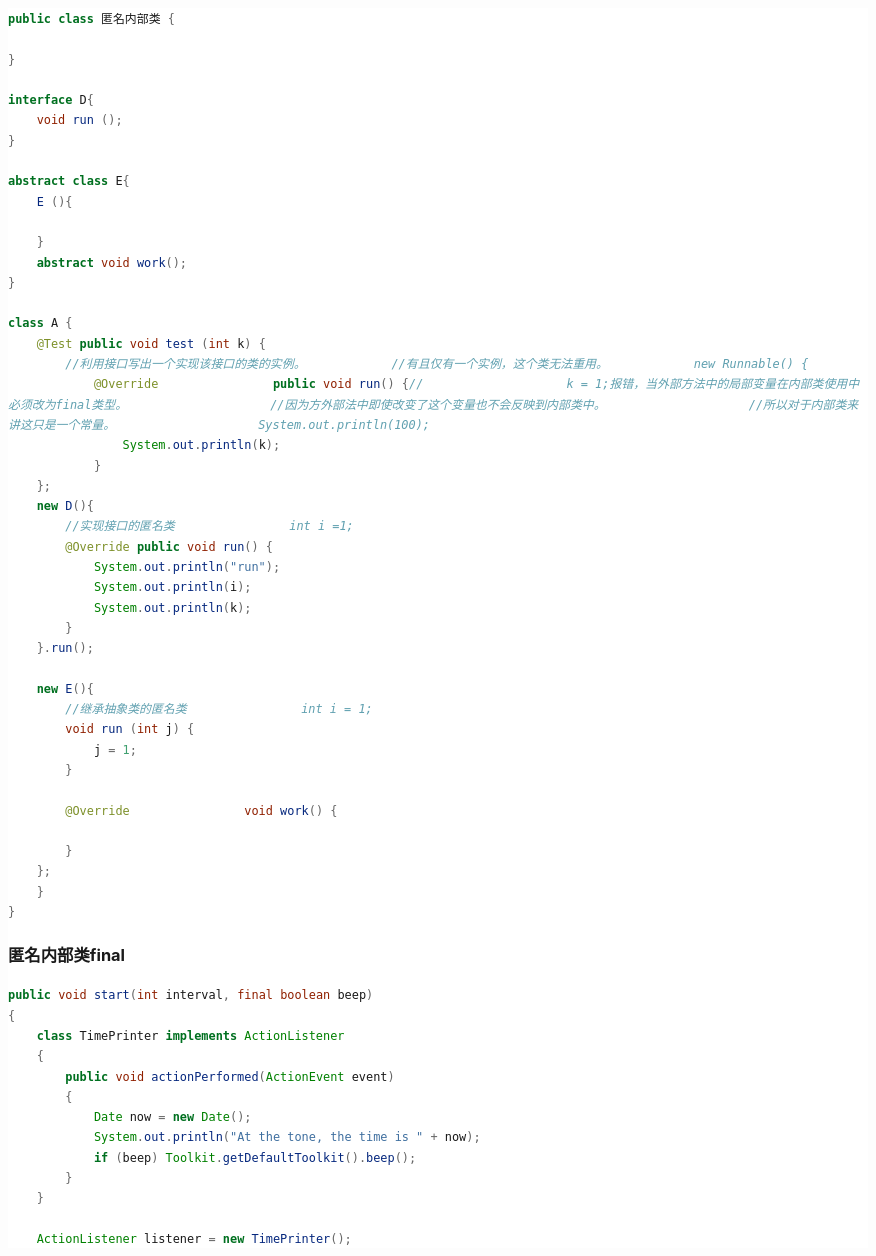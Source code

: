 ```java
public class 匿名内部类 {

}

interface D{
    void run ();
}

abstract class E{
    E (){

    }
    abstract void work();
}

class A {
    @Test public void test (int k) {
        //利用接口写出一个实现该接口的类的实例。            //有且仅有一个实例，这个类无法重用。            new Runnable() {
            @Override                public void run() {//                    k = 1;报错，当外部方法中的局部变量在内部类使用中必须改为final类型。                    //因为方外部法中即使改变了这个变量也不会反映到内部类中。                    //所以对于内部类来讲这只是一个常量。                    System.out.println(100);
                System.out.println(k);
            }
    };
    new D(){
        //实现接口的匿名类                int i =1;
        @Override public void run() {
            System.out.println("run");
            System.out.println(i);
            System.out.println(k);
        }
    }.run();

    new E(){
        //继承抽象类的匿名类                int i = 1;
        void run (int j) {
            j = 1;
        }

        @Override                void work() {

        }
    };
    }
}
```

### 匿名内部类final

```java
public void start(int interval, final boolean beep)
{
    class TimePrinter implements ActionListener
    {
        public void actionPerformed(ActionEvent event)
        {
            Date now = new Date();
            System.out.println("At the tone, the time is " + now);
            if (beep) Toolkit.getDefaultToolkit().beep();
        }
    }

    ActionListener listener = new TimePrinter();
```